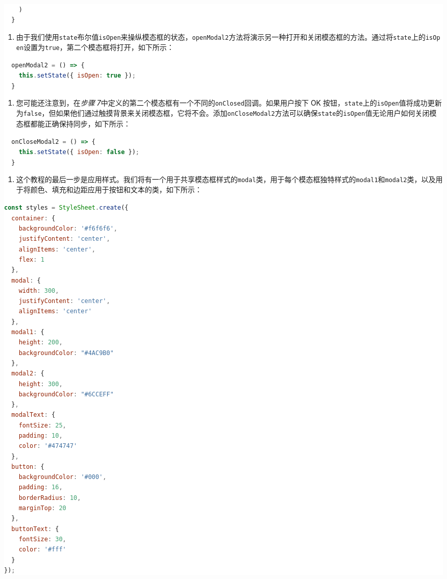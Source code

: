 ```jsx
    )
  }
```

1.  由于我们使用`state`布尔值`isOpen`来操纵模态框的状态，`openModal2`方法将演示另一种打开和关闭模态框的方法。通过将`state`上的`isOpen`设置为`true`，第二个模态框将打开，如下所示：

```jsx
  openModal2 = () => {
    this.setState({ isOpen: true });
  }
```

1.  您可能还注意到，在*步骤 7*中定义的第二个模态框有一个不同的`onClosed`回调。如果用户按下 OK 按钮，`state`上的`isOpen`值将成功更新为`false`，但如果他们通过触摸背景来关闭模态框，它将不会。添加`onCloseModal2`方法可以确保`state`的`isOpen`值无论用户如何关闭模态框都能正确保持同步，如下所示：

```jsx
  onCloseModal2 = () => {
    this.setState({ isOpen: false });
  }
```

1.  这个教程的最后一步是应用样式。我们将有一个用于共享模态框样式的`modal`类，用于每个模态框独特样式的`modal1`和`modal2`类，以及用于将颜色、填充和边距应用于按钮和文本的类，如下所示：

```jsx
const styles = StyleSheet.create({
  container: {
    backgroundColor: '#f6f6f6',
    justifyContent: 'center',
    alignItems: 'center',
    flex: 1
  },
  modal: {
    width: 300,
    justifyContent: 'center',
    alignItems: 'center'
  },
  modal1: {
    height: 200,
    backgroundColor: "#4AC9B0"
  },
  modal2: {
    height: 300,
    backgroundColor: "#6CCEFF"
  },
  modalText: {
    fontSize: 25,
    padding: 10,
    color: '#474747'
  },
  button: {
    backgroundColor: '#000',
    padding: 16,
    borderRadius: 10,
    marginTop: 20
  },
  buttonText: {
    fontSize: 30,
    color: '#fff'
  }
});
```

